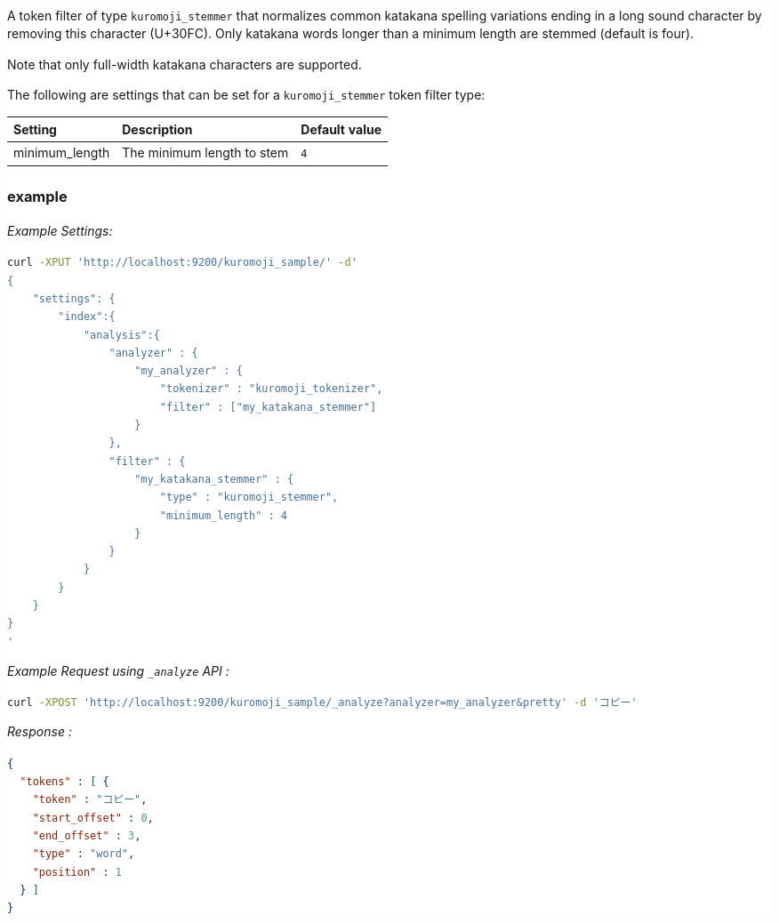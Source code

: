 A token filter of type `kuromoji_stemmer` that normalizes common katakana spelling variations ending in a long sound character by removing this character (U+30FC).
Only katakana words longer than a minimum length are stemmed (default is four).

Note that only full-width katakana characters are supported.

The following are settings that can be set for a `kuromoji_stemmer` token filter type:

| **Setting**     | **Description**            | **Default value** |
|:----------------|:---------------------------|:------------------|
| minimum_length  | The minimum length to stem | `4`               |

### example

_Example Settings:_

```sh
curl -XPUT 'http://localhost:9200/kuromoji_sample/' -d'
{
    "settings": {
        "index":{
            "analysis":{
                "analyzer" : {
                    "my_analyzer" : {
                        "tokenizer" : "kuromoji_tokenizer",
                        "filter" : ["my_katakana_stemmer"]
                    }
                },
                "filter" : {
                    "my_katakana_stemmer" : {
                        "type" : "kuromoji_stemmer",
                        "minimum_length" : 4
                    }
                }
            }
        }
    }
}
'
```

_Example Request using `_analyze` API :_

```sh
curl -XPOST 'http://localhost:9200/kuromoji_sample/_analyze?analyzer=my_analyzer&pretty' -d 'コピー'
```

_Response :_

```json
{
  "tokens" : [ {
    "token" : "コピー",
    "start_offset" : 0,
    "end_offset" : 3,
    "type" : "word",
    "position" : 1
  } ]
}
```
